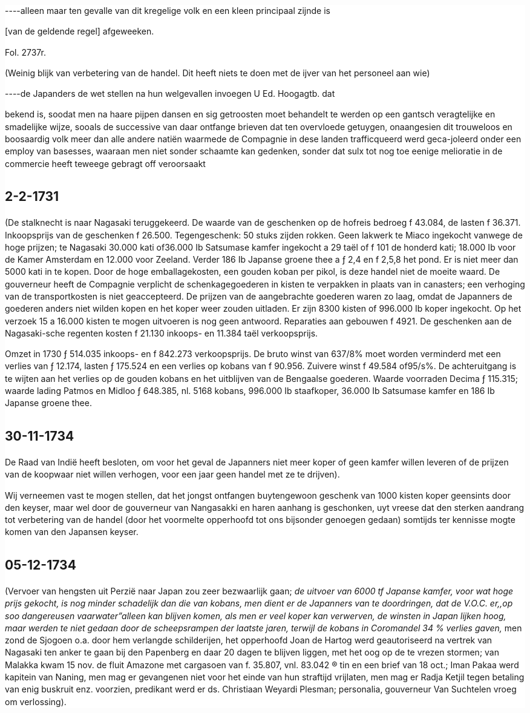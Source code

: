 ----alleen maar ten gevalle van dit kregelige volk en een kleen principaal zijnde is

[van de geldende regel] afgeweeken.

Fol. 2737r.

(Weinig blijk van verbetering van de handel. Dit heeft niets te doen met de ijver van het personeel aan wie)

----de Japanders de wet stellen na hun welgevallen invoegen U Ed. Hoogagtb. dat

bekend is, soodat men na haare pijpen dansen en sig getroosten moet behandelt te werden op een gantsch veragtelijke en smadelijke wijze, sooals de successive van daar ontfange brieven dat ten overvloede getuygen, onaangesien dit trouweloos en boosaardig volk meer dan alle andere natiën waarmede de Compagnie in dese landen trafficqueerd werd geca-joleerd onder een employ van basesses, waaraan men niet sonder schaamte kan gedenken, sonder dat sulx tot nog toe eenige melioratie in de commercie heeft teweege gebragt off veroorsaakt

## 2-2-1731
(De stalknecht is naar Nagasaki teruggekeerd. De waarde van de geschenken op de hofreis bedroeg f 43.084, de lasten f 36.371. Inkoopsprijs van de geschenken f 26.500. Tegengeschenk: 50 stuks zijden rokken. Geen lakwerk te Miaco ingekocht vanwege de hoge prijzen; te Nagasaki 30.000 kati of36.000 Ib Satsumase kamfer ingekocht a 29 taël of f 101 de honderd kati; 18.000 Ib voor de Kamer Amsterdam en 12.000 voor Zeeland. Verder 186 Ib Japanse groene thee a ƒ 2,4 en f 2,5,8 het pond. Er is niet meer dan 5000 kati in te kopen. Door de hoge emballagekosten, een gouden koban per pikol, is deze handel niet de moeite waard. De gouverneur heeft de Compagnie verplicht de schenkagegoederen in kisten te verpakken in plaats van in canasters; een verhoging van de transportkosten is niet geaccepteerd. De prijzen van de aangebrachte goederen waren zo laag, omdat de Japanners de goederen anders niet wilden kopen en het koper weer zouden uitladen. Er zijn 8300 kisten of 996.000 Ib koper ingekocht. Op het verzoek 15 a 16.000 kisten te mogen uitvoeren is nog geen antwoord. Reparaties aan gebouwen f 4921. De geschenken aan de Nagasaki-sche regenten kosten f 21.130 inkoops- en 11.384 taël verkoopsprijs.

Omzet in 1730 ƒ 514.035 inkoops- en f 842.273 verkoopsprijs. De bruto winst van 637/8% moet worden verminderd met een verlies van ƒ 12.174, lasten ƒ 175.524 en een verlies op kobans van f 90.956. Zuivere winst f 49.584 of95/s%. De achteruitgang is te wijten aan het verlies op de gouden kobans en het uitblijven van de Bengaalse goederen. Waarde voorraden Decima ƒ 115.315; waarde lading Patmos en Midloo ƒ 648.385, nl. 5168 kobans, 996.000 Ib staafkoper, 36.000 Ib Satsumase kamfer en 186 Ib Japanse groene thee.



## 30-11-1734

De Raad van Indië heeft besloten, om voor het geval de Japanners niet meer koper of geen kamfer willen leveren of de prijzen van de koopwaar niet willen verhogen, voor een jaar geen handel met ze te drijven).

Wij verneemen vast te mogen stellen, dat het jongst ontfangen buytengewoon geschenk van 1000 kisten koper geensints door den keyser, maar wel door de gouverneur van Nangasakki en haren aanhang is geschonken, uyt vreese dat den sterken aandrang tot verbetering van de handel (door het voormelte opperhoofd tot ons bijsonder genoegen gedaan) somtijds ter kennisse mogte komen van den Japansen keyser.

## 05-12-1734
(Vervoer van hengsten uit Perzië naar Japan zou zeer bezwaarlijk gaan; *de uitvoer van 6000 tf Japanse kamfer, voor wat hoge prijs gekocht, is nog minder schadelijk dan die van kobans, men dient er de Japanners van te doordringen, dat de V.O.C. er,,op soo dangereusen vaarwater”alleen kan blijven komen, als men er veel koper kan verwerven, de winsten in Japan lijken hoog, maar werden te niet gedaan door de scheepsrampen der laatste jaren, terwijl de kobans in Coromandel 34 % verlies gaven,* men zond de Sjogoen o.a. door hem verlangde schilderijen, het opperhoofd Joan de Hartog werd geautoriseerd na vertrek van Nagasaki ten anker te gaan bij den Papenberg en daar 20 dagen te blijven liggen, met het oog op de te vrezen stormen; van Malakka kwam 15 nov. de fluit Amazone met cargasoen van f. 35.807, vnl. 83.042 ® tin en een brief van 18 oct.; Iman Pakaa werd kapitein van Naning, men mag er gevangenen niet voor het einde van hun straftijd vrijlaten, men mag er Radja Ketjil tegen betaling van enig buskruit enz. voorzien, predikant werd er ds. Christiaan Weyardi Plesman; personalia, gouverneur Van Suchtelen vroeg om verlossing).
